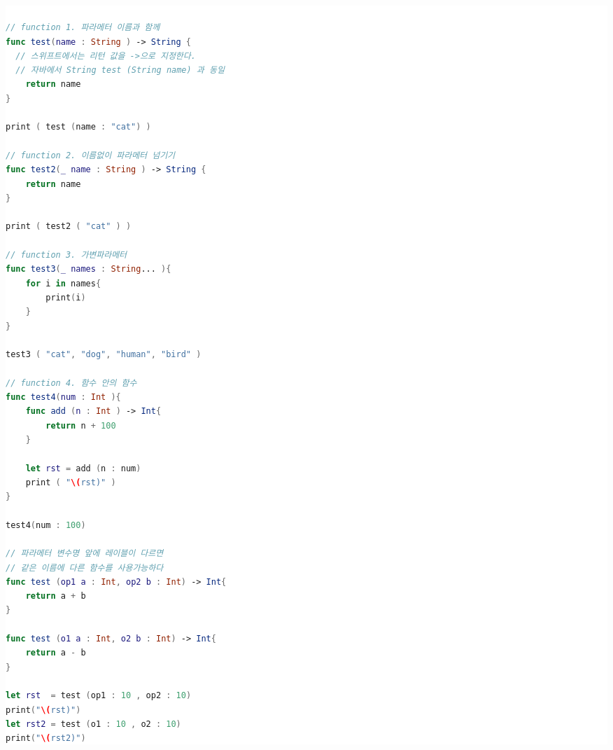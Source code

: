 ~~~swift

// function 1. 파라메터 이름과 함께 
func test(name : String ) -> String { 
  // 스위프트에서는 리턴 값을 ->으로 지정한다.
  // 자바에서 String test (String name) 과 동일
    return name
}

print ( test (name : "cat") )

// function 2. 이름없이 파라메터 넘기기 
func test2(_ name : String ) -> String {
    return name
}

print ( test2 ( "cat" ) )

// function 3. 가변파라메터  
func test3(_ names : String... ){
    for i in names{
        print(i)
    }
}

test3 ( "cat", "dog", "human", "bird" )

// function 4. 함수 안의 함수   
func test4(num : Int ){
    func add (n : Int ) -> Int{
        return n + 100
    }
    
    let rst = add (n : num)
    print ( "\(rst)" )
}

test4(num : 100)

// 파라메터 변수명 앞에 레이블이 다르면 
// 같은 이름에 다른 함수를 사용가능하다  
func test (op1 a : Int, op2 b : Int) -> Int{
    return a + b
}

func test (o1 a : Int, o2 b : Int) -> Int{
    return a - b
}

let rst  = test (op1 : 10 , op2 : 10)
print("\(rst)")
let rst2 = test (o1 : 10 , o2 : 10)
print("\(rst2)")

~~~
